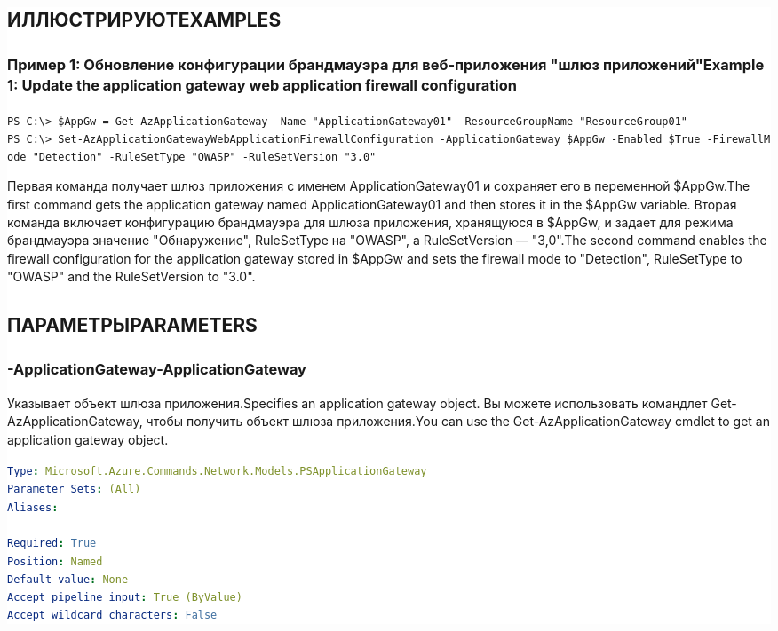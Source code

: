 ## <span data-ttu-id="75efe-107">ИЛЛЮСТРИРУЮТ</span><span class="sxs-lookup"><span data-stu-id="75efe-107">EXAMPLES</span></span>

### <span data-ttu-id="75efe-108">Пример 1: Обновление конфигурации брандмауэра для веб-приложения "шлюз приложений"</span><span class="sxs-lookup"><span data-stu-id="75efe-108">Example 1: Update the application gateway web application firewall configuration</span></span>
```
PS C:\> $AppGw = Get-AzApplicationGateway -Name "ApplicationGateway01" -ResourceGroupName "ResourceGroup01"
PS C:\> Set-AzApplicationGatewayWebApplicationFirewallConfiguration -ApplicationGateway $AppGw -Enabled $True -FirewallMode "Detection" -RuleSetType "OWASP" -RuleSetVersion "3.0"
```

<span data-ttu-id="75efe-109">Первая команда получает шлюз приложения с именем ApplicationGateway01 и сохраняет его в переменной $AppGw.</span><span class="sxs-lookup"><span data-stu-id="75efe-109">The first command gets the application gateway named ApplicationGateway01 and then stores it in the $AppGw variable.</span></span>
<span data-ttu-id="75efe-110">Вторая команда включает конфигурацию брандмауэра для шлюза приложения, хранящуюся в $AppGw, и задает для режима брандмауэра значение "Обнаружение", RuleSetType на "OWASP", а RuleSetVersion — "3,0".</span><span class="sxs-lookup"><span data-stu-id="75efe-110">The second command enables the firewall configuration for the application gateway stored in $AppGw and sets the firewall mode to "Detection", RuleSetType to "OWASP" and the RuleSetVersion to "3.0".</span></span>

## <span data-ttu-id="75efe-111">ПАРАМЕТРЫ</span><span class="sxs-lookup"><span data-stu-id="75efe-111">PARAMETERS</span></span>

### <span data-ttu-id="75efe-112">-ApplicationGateway</span><span class="sxs-lookup"><span data-stu-id="75efe-112">-ApplicationGateway</span></span>
<span data-ttu-id="75efe-113">Указывает объект шлюза приложения.</span><span class="sxs-lookup"><span data-stu-id="75efe-113">Specifies an application gateway object.</span></span>
<span data-ttu-id="75efe-114">Вы можете использовать командлет Get-AzApplicationGateway, чтобы получить объект шлюза приложения.</span><span class="sxs-lookup"><span data-stu-id="75efe-114">You can use the Get-AzApplicationGateway cmdlet to get an application gateway object.</span></span>

```yaml
Type: Microsoft.Azure.Commands.Network.Models.PSApplicationGateway
Parameter Sets: (All)
Aliases:

Required: True
Position: Named
Default value: None
Accept pipeline input: True (ByValue)
Accept wildcard characters: False
```
